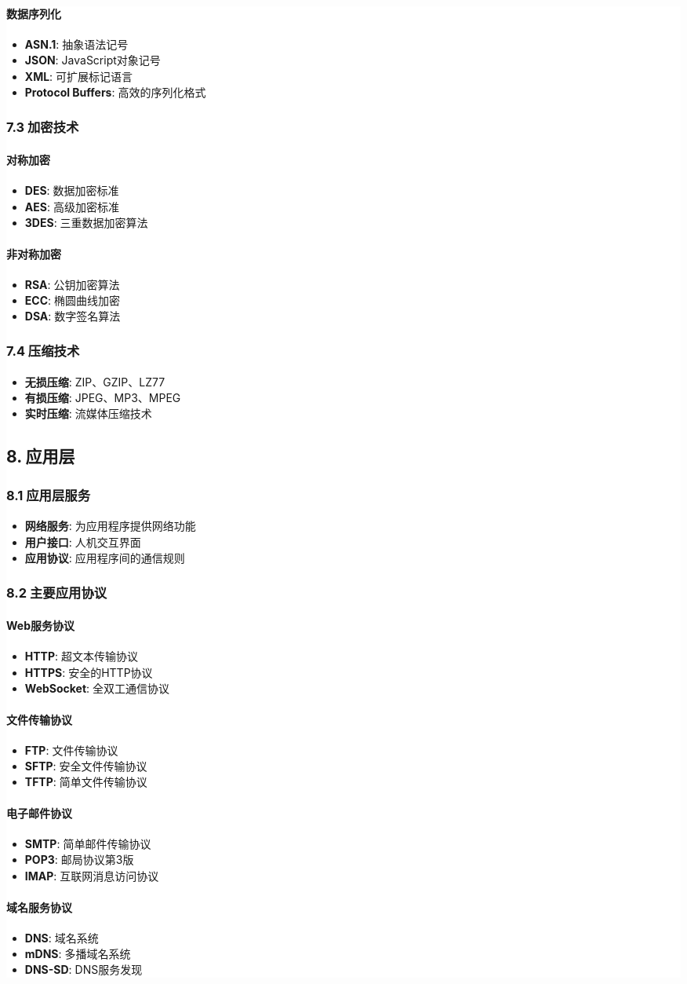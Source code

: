 #### 数据序列化
- **ASN.1**: 抽象语法记号
- **JSON**: JavaScript对象记号
- **XML**: 可扩展标记语言
- **Protocol Buffers**: 高效的序列化格式

### 7.3 加密技术
#### 对称加密
- **DES**: 数据加密标准
- **AES**: 高级加密标准
- **3DES**: 三重数据加密算法

#### 非对称加密
- **RSA**: 公钥加密算法
- **ECC**: 椭圆曲线加密
- **DSA**: 数字签名算法

### 7.4 压缩技术
- **无损压缩**: ZIP、GZIP、LZ77
- **有损压缩**: JPEG、MP3、MPEG
- **实时压缩**: 流媒体压缩技术

## 8. 应用层

### 8.1 应用层服务
- **网络服务**: 为应用程序提供网络功能
- **用户接口**: 人机交互界面
- **应用协议**: 应用程序间的通信规则

### 8.2 主要应用协议
#### Web服务协议
- **HTTP**: 超文本传输协议
- **HTTPS**: 安全的HTTP协议
- **WebSocket**: 全双工通信协议

#### 文件传输协议
- **FTP**: 文件传输协议
- **SFTP**: 安全文件传输协议
- **TFTP**: 简单文件传输协议

#### 电子邮件协议
- **SMTP**: 简单邮件传输协议
- **POP3**: 邮局协议第3版
- **IMAP**: 互联网消息访问协议

#### 域名服务协议
- **DNS**: 域名系统
- **mDNS**: 多播域名系统
- **DNS-SD**: DNS服务发现
